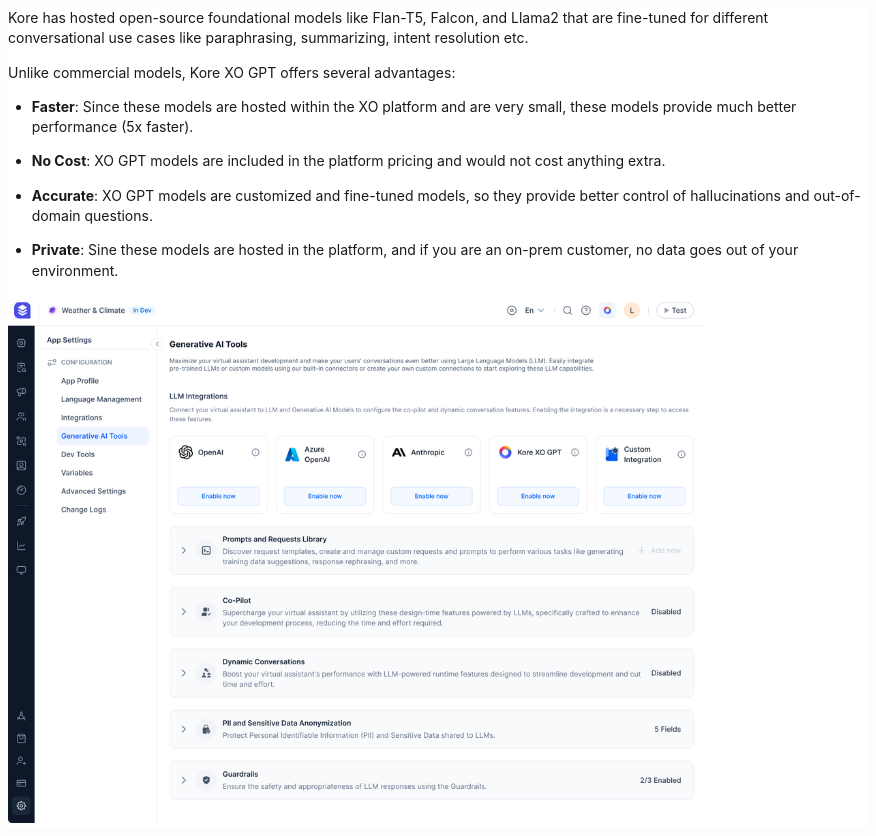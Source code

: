 Kore has hosted open-source foundational models like Flan-T5, Falcon,
and Llama2 that are fine-tuned for different conversational use cases
like paraphrasing, summarizing, intent resolution etc.

Unlike commercial models, Kore XO GPT offers several advantages:

- **Faster**: Since these models are hosted within the XO platform and
  are very small, these models provide much better performance (5x
  faster).

- **No Cost**: XO GPT models are included in the platform pricing and
  would not cost anything extra.

- **Accurate**: XO GPT models are customized and fine-tuned models, so
  they provide better control of hallucinations and out-of-domain
  questions.

- **Private**: Sine these models are hosted in the platform, and if you
  are an on-prem customer, no data goes out of your environment.

<img src="./media/image57.png" style="width:7.26772in;height:5.5in" />
